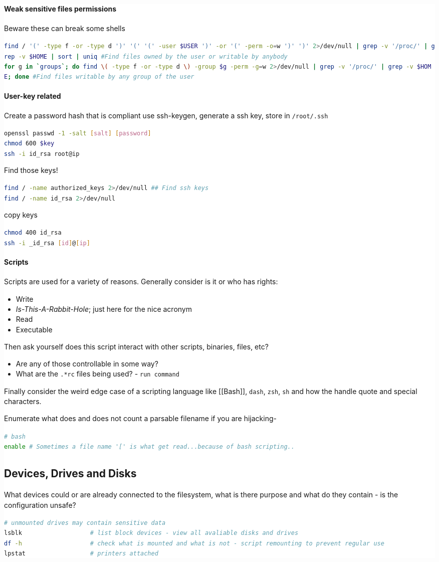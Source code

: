 #### Weak sensitive files permissions

Beware these can break some shells
```bash
find / '(' -type f -or -type d ')' '(' '(' -user $USER ')' -or '(' -perm -o=w ')' ')' 2>/dev/null | grep -v '/proc/' | grep -v $HOME | sort | uniq #Find files owned by the user or writable by anybody
for g in `groups`; do find \( -type f -or -type d \) -group $g -perm -g=w 2>/dev/null | grep -v '/proc/' | grep -v $HOME; done #Find files writable by any group of the user
```

#### User-key related
Create a password hash that is compliant use ssh-keygen, generate a ssh key, store in `/root/.ssh`
```bash
openssl passwd -1 -salt [salt] [password]
chmod 600 $key
ssh -i id_rsa root@ip                      
```
Find those keys!
```bash
find / -name authorized_keys 2>/dev/null ## Find ssh keys
find / -name id_rsa 2>/dev/null
```
copy keys  
```bash
chmod 400 id_rsa
ssh -i _id_rsa [id]@[ip]
```

#### Scripts

Scripts are used for a variety of reasons. Generally consider is it or who has rights:
- Write
- *Is-This-A-Rabbit-Hole*; just here for the nice acronym
- Read
- Executable

Then ask yourself does this script interact with other scripts, binaries, files, etc?
- Are any of those controllable in some way?
- What are the `.*rc` files being used? - `run command`

Finally consider the weird edge case of a scripting language like [[Bash]], `dash`, `zsh`, `sh` and how the handle quote and special characters.

Enumerate what does and does not count a parsable filename if you are hijacking-
```bash
# bash
enable # Sometimes a file name '[' is what get read...because of bash scripting..
```

## Devices, Drives and Disks

What devices could or are already connected to the filesystem, what is there purpose and what do they contain - is the configuration unsafe?
```bash
# unmounted drives may contain sensitive data
lsblk                   # list block devices - view all avaliable disks and drives
df -h                   # check what is mounted and what is not - script remounting to prevent regular use
lpstat                  # printers attached
```
